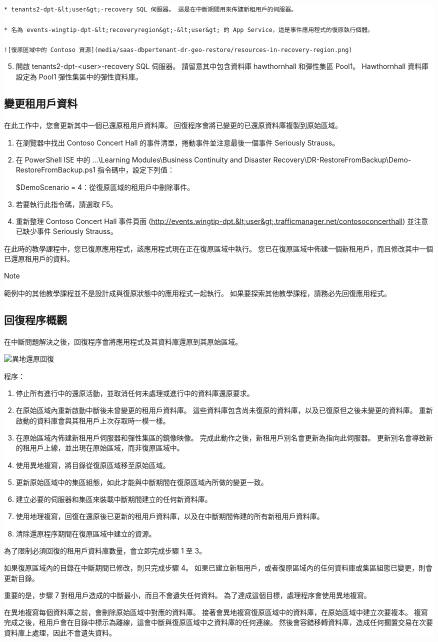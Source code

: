     * tenants2-dpt-&lt;user&gt;-recovery SQL 伺服器。 這是在中斷期間用來佈建新租用戶的伺服器。

    * 名為 events-wingtip-dpt-&lt;recoveryregion&gt;-&lt;user&gt; 的 App Service，這是事件應用程式的復原執行個體。

    ![復原區域中的 Contoso 資源](media/saas-dbpertenant-dr-geo-restore/resources-in-recovery-region.png) 
    
5. 開啟 tenants2-dpt-&lt;user&gt;-recovery SQL 伺服器。 請留意其中包含資料庫 hawthornhall 和彈性集區 Pool1。 Hawthornhall 資料庫設定為 Pool1 彈性集區中的彈性資料庫。

## <a name="change-the-tenant-data"></a>變更租用戶資料 
在此工作中，您會更新其中一個已還原租用戶資料庫。 回復程序會將已變更的已還原資料庫複製到原始區域。 

1. 在瀏覽器中找出 Contoso Concert Hall 的事件清單，捲動事件並注意最後一個事件 Seriously Strauss。

2. 在 PowerShell ISE 中的 ...\Learning Modules\Business Continuity and Disaster Recovery\DR-RestoreFromBackup\Demo-RestoreFromBackup.ps1 指令碼中，設定下列值：

    $DemoScenario = 4：從復原區域的租用戶中刪除事件。

3. 若要執行此指令碼，請選取 F5。

4. 重新整理 Contoso Concert Hall 事件頁面 (http://events.wingtip-dpt.&lt;user&gt;.trafficmanager.net/contosoconcerthall) 並注意已缺少事件 Seriously Strauss。

在此時的教學課程中，您已復原應用程式，該應用程式現在正在復原區域中執行。 您已在復原區域中佈建一個新租用戶，而且修改其中一個已還原租用戶的資料。  

> [!NOTE]
> 範例中的其他教學課程並不是設計成與復原狀態中的應用程式一起執行。 如果要探索其他教學課程，請務必先回復應用程式。

## <a name="repatriation-process-overview"></a>回復程序概觀

在中斷問題解決之後，回復程序會將應用程式及其資料庫還原到其原始區域。

![異地還原回復](media/saas-dbpertenant-dr-geo-restore/geo-restore-repatriation.png) 

程序：

1. 停止所有進行中的還原活動，並取消任何未處理或進行中的資料庫還原要求。

2. 在原始區域內重新啟動中斷後未曾變更的租用戶資料庫。 這些資料庫包含尚未復原的資料庫，以及已復原但之後未變更的資料庫。 重新啟動的資料庫會與其租用戶上次存取時一模一樣。

3. 在原始區域內佈建新租用戶伺服器和彈性集區的鏡像映像。 完成此動作之後，新租用戶別名會更新為指向此伺服器。 更新別名會導致新的租用戶上線，並出現在原始區域，而非復原區域中。

3. 使用異地複寫，將目錄從復原區域移至原始區域。

4. 更新原始區域中的集區組態，如此才能與中斷期間在復原區域內所做的變更一致。

5. 建立必要的伺服器和集區來裝載中斷期間建立的任何新資料庫。

6. 使用地理複寫，回復在還原後已更新的租用戶資料庫，以及在中斷期間佈建的所有新租用戶資料庫。 

7. 清除還原程序期間在復原區域中建立的資源。

為了限制必須回復的租用戶資料庫數量，會立即完成步驟 1 至 3。  

如果復原區域內的目錄在中斷期間已修改，則只完成步驟 4。 如果已建立新租用戶，或者復原區域內的任何資料庫或集區組態已變更，則會更新目錄。

重要的是，步驟 7 對租用戶造成的中斷最小，而且不會遺失任何資料。 為了達成這個目標，處理程序會使用異地複寫。

在異地複寫每個資料庫之前，會刪除原始區域中對應的資料庫。 接著會異地複寫復原區域中的資料庫，在原始區域中建立次要複本。 複寫完成之後，租用戶會在目錄中標示為離線，這會中斷與復原區域中之資料庫的任何連線。 然後會容錯移轉資料庫，造成任何擱置交易在次要資料庫上處理，因此不會遺失資料。 
